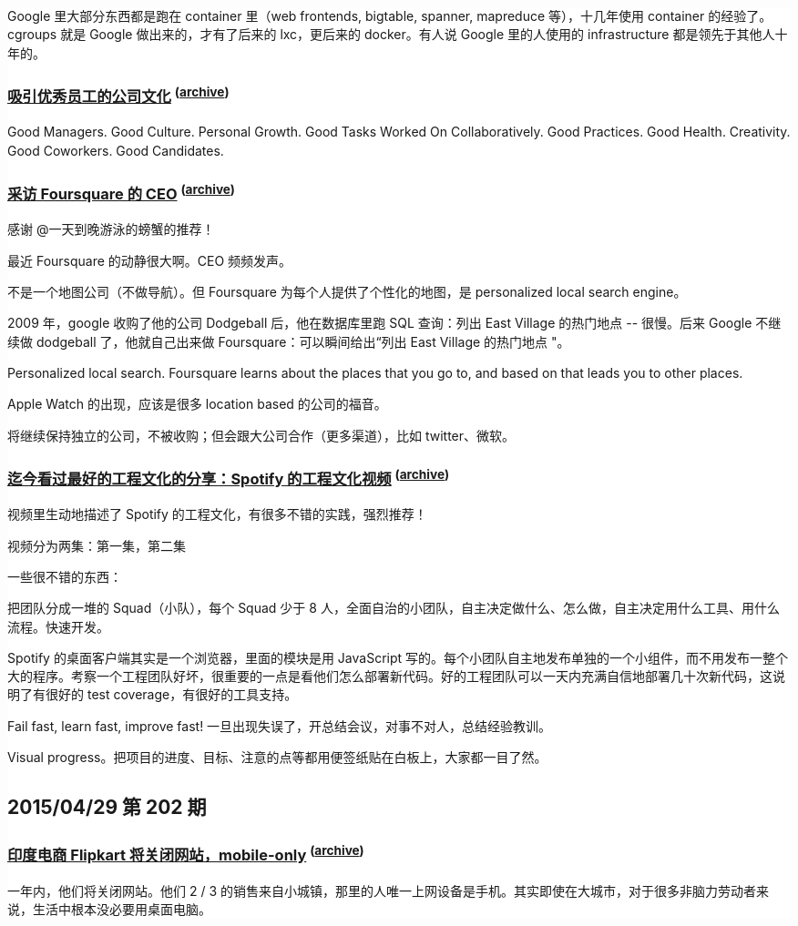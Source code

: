 Google 里大部分东西都是跑在 container 里（web frontends, bigtable, spanner, mapreduce 等），十几年使用 container 的经验了。cgroups 就是 Google 做出来的，才有了后来的 lxc，更后来的 docker。有人说 Google 里的人使用的 infrastructure 都是领先于其他人十年的。

### [吸引优秀员工的公司文化](http://radianttiger.com/2015/04/20/a-culture-that-attracts-quality-candidates/) <sup>([archive](https://web.archive.org/web/20220129093503/https://radianttiger.com/2015/04/20/a-culture-that-attracts-quality-candidates/))</sup>

Good Managers. Good Culture. Personal Growth. Good Tasks Worked On Collaboratively. Good Practices. Good Health. Creativity. Good Coworkers. Good Candidates.

### [采访 Foursquare 的 CEO](https://medium.com/backchannel/dennis-crowley-takes-another-stab-at-explaining-foursquare-a04894b7874b) <sup>([archive](https://web.archive.org/web/20150428065024/https://medium.com/backchannel/dennis-crowley-takes-another-stab-at-explaining-foursquare-a04894b7874b))</sup>

感谢 @一天到晚游泳的螃蟹的推荐！

最近 Foursquare 的动静很大啊。CEO 频频发声。

不是一个地图公司（不做导航）。但 Foursquare 为每个人提供了个性化的地图，是 personalized local search engine。

2009 年，google 收购了他的公司 Dodgeball 后，他在数据库里跑 SQL 查询：列出 East Village 的热门地点 -- 很慢。后来 Google 不继续做 dodgeball 了，他就自己出来做 Foursquare：可以瞬间给出“列出 East Village 的热门地点 "。

Personalized local search. Foursquare learns about the places that you go to, and based on that leads you to other places.

Apple Watch 的出现，应该是很多 location based 的公司的福音。

将继续保持独立的公司，不被收购；但会跟大公司合作（更多渠道），比如 twitter、微软。

### [迄今看过最好的工程文化的分享：Spotify 的工程文化视频](https://vimeo.com/85490944) <sup>([archive](https://web.archive.org/web/20150427124402/https://vimeo.com/85490944))</sup>

视频里生动地描述了 Spotify 的工程文化，有很多不错的实践，强烈推荐！

视频分为两集：第一集，第二集

一些很不错的东西：

把团队分成一堆的 Squad（小队），每个 Squad 少于 8 人，全面自治的小团队，自主决定做什么、怎么做，自主决定用什么工具、用什么流程。快速开发。

Spotify 的桌面客户端其实是一个浏览器，里面的模块是用 JavaScript 写的。每个小团队自主地发布单独的一个小组件，而不用发布一整个大的程序。考察一个工程团队好坏，很重要的一点是看他们怎么部署新代码。好的工程团队可以一天内充满自信地部署几十次新代码，这说明了有很好的 test coverage，有很好的工具支持。

Fail fast, learn fast, improve fast! 一旦出现失误了，开总结会议，对事不对人，总结经验教训。

Visual progress。把项目的进度、目标、注意的点等都用便签纸贴在白板上，大家都一目了然。

## 2015/04/29 第 202 期

### [印度电商 Flipkart 将关闭网站，mobile-only](https://www.geekwire.com/2015/indias-flipkart-to-shut-down-website-within-a-year-thanks-to-popularity-of-mobile/) <sup>([archive](https://web.archive.org/web/20221206220845/https://www.geekwire.com/2015/indias-flipkart-to-shut-down-website-within-a-year-thanks-to-popularity-of-mobile/))</sup>

一年内，他们将关闭网站。他们 2 / 3 的销售来自小城镇，那里的人唯一上网设备是手机。其实即使在大城市，对于很多非脑力劳动者来说，生活中根本没必要用桌面电脑。

